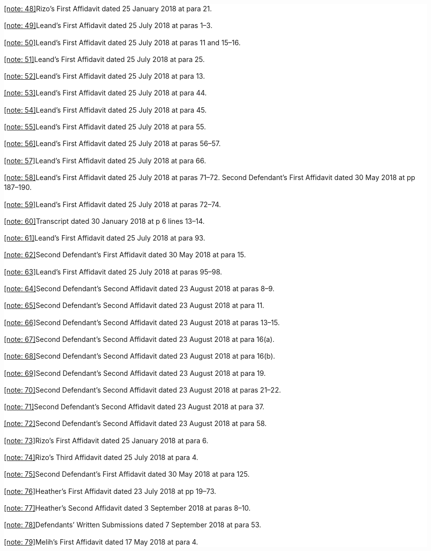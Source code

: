 [\[note: 48\]](#Ftn_48_1)Rizo’s First Affidavit dated 25 January 2018 at para 21.

[\[note: 49\]](#Ftn_49_1)Leand’s First Affidavit dated 25 July 2018 at paras 1–3.

[\[note: 50\]](#Ftn_50_1)Leand’s First Affidavit dated 25 July 2018 at paras 11 and 15–16.

[\[note: 51\]](#Ftn_51_1)Leand’s First Affidavit dated 25 July 2018 at para 25.

[\[note: 52\]](#Ftn_52_1)Leand’s First Affidavit dated 25 July 2018 at para 13.

[\[note: 53\]](#Ftn_53_1)Leand’s First Affidavit dated 25 July 2018 at para 44.

[\[note: 54\]](#Ftn_54_1)Leand’s First Affidavit dated 25 July 2018 at para 45.

[\[note: 55\]](#Ftn_55_1)Leand’s First Affidavit dated 25 July 2018 at para 55.

[\[note: 56\]](#Ftn_56_1)Leand’s First Affidavit dated 25 July 2018 at paras 56–57.

[\[note: 57\]](#Ftn_57_1)Leand’s First Affidavit dated 25 July 2018 at para 66.

[\[note: 58\]](#Ftn_58_1)Leand’s First Affidavit dated 25 July 2018 at paras 71–72. Second Defendant’s First Affidavit dated 30 May 2018 at pp 187–190.

[\[note: 59\]](#Ftn_59_1)Leand’s First Affidavit dated 25 July 2018 at paras 72–74.

[\[note: 60\]](#Ftn_60_1)Transcript dated 30 January 2018 at p 6 lines 13–14.

[\[note: 61\]](#Ftn_61_1)Leand’s First Affidavit dated 25 July 2018 at para 93.

[\[note: 62\]](#Ftn_62_1)Second Defendant’s First Affidavit dated 30 May 2018 at para 15.

[\[note: 63\]](#Ftn_63_1)Leand’s First Affidavit dated 25 July 2018 at paras 95–98.

[\[note: 64\]](#Ftn_64_1)Second Defendant’s Second Affidavit dated 23 August 2018 at paras 8–9.

[\[note: 65\]](#Ftn_65_1)Second Defendant’s Second Affidavit dated 23 August 2018 at para 11.

[\[note: 66\]](#Ftn_66_1)Second Defendant’s Second Affidavit dated 23 August 2018 at paras 13–15.

[\[note: 67\]](#Ftn_67_1)Second Defendant’s Second Affidavit dated 23 August 2018 at para 16(a).

[\[note: 68\]](#Ftn_68_1)Second Defendant’s Second Affidavit dated 23 August 2018 at para 16(b).

[\[note: 69\]](#Ftn_69_1)Second Defendant’s Second Affidavit dated 23 August 2018 at para 19.

[\[note: 70\]](#Ftn_70_1)Second Defendant’s Second Affidavit dated 23 August 2018 at paras 21–22.

[\[note: 71\]](#Ftn_71_1)Second Defendant’s Second Affidavit dated 23 August 2018 at para 37.

[\[note: 72\]](#Ftn_72_1)Second Defendant’s Second Affidavit dated 23 August 2018 at para 58.

[\[note: 73\]](#Ftn_73_1)Rizo’s First Affidavit dated 25 January 2018 at para 6.

[\[note: 74\]](#Ftn_74_1)Rizo’s Third Affidavit dated 25 July 2018 at para 4.

[\[note: 75\]](#Ftn_75_1)Second Defendant’s First Affidavit dated 30 May 2018 at para 125.

[\[note: 76\]](#Ftn_76_1)Heather’s First Affidavit dated 23 July 2018 at pp 19–73.

[\[note: 77\]](#Ftn_77_1)Heather’s Second Affidavit dated 3 September 2018 at paras 8–10.

[\[note: 78\]](#Ftn_78_1)Defendants’ Written Submissions dated 7 September 2018 at para 53.

[\[note: 79\]](#Ftn_79_1)Melih’s First Affidavit dated 17 May 2018 at para 4.
